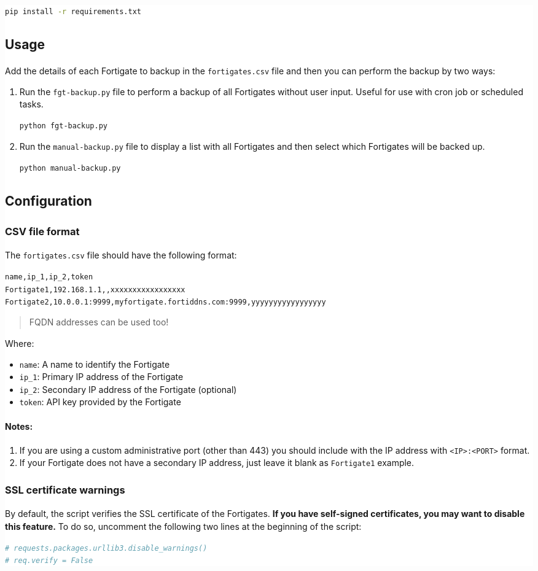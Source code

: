 ```bash
pip install -r requirements.txt
```

## Usage

Add the details of each Fortigate to backup in the `fortigates.csv` file and then you can perform the backup by two ways:

1. Run the `fgt-backup.py` file to perform a backup of all Fortigates without user input. Useful for use with cron job or scheduled tasks.
    ```bash
    python fgt-backup.py
    ```
2. Run the `manual-backup.py` file to display a list with all Fortigates and then select which Fortigates will be backed up.
    ```bash
    python manual-backup.py
    ```

## Configuration

### CSV file format

The `fortigates.csv` file should have the following format:

```csv
name,ip_1,ip_2,token
Fortigate1,192.168.1.1,,xxxxxxxxxxxxxxxxx
Fortigate2,10.0.0.1:9999,myfortigate.fortiddns.com:9999,yyyyyyyyyyyyyyyyy
```
> FQDN addresses can be used too!

Where:

- `name`: A name to identify the Fortigate
- `ip_1`: Primary IP address of the Fortigate
- `ip_2`: Secondary IP address of the Fortigate (optional)
- `token`: API key provided by the Fortigate

#### Notes:

1. If you are using a custom administrative port (other than 443) you should include with the IP address with `<IP>:<PORT>` format.
2. If your Fortigate does not have a secondary IP address, just leave it blank as `Fortigate1` example.

### SSL certificate warnings

By default, the script verifies the SSL certificate of the Fortigates. **If you have self-signed certificates, you may want to disable this feature.** To do so, uncomment the following two lines at the beginning of the script:

```python
# requests.packages.urllib3.disable_warnings()
# req.verify = False
```
